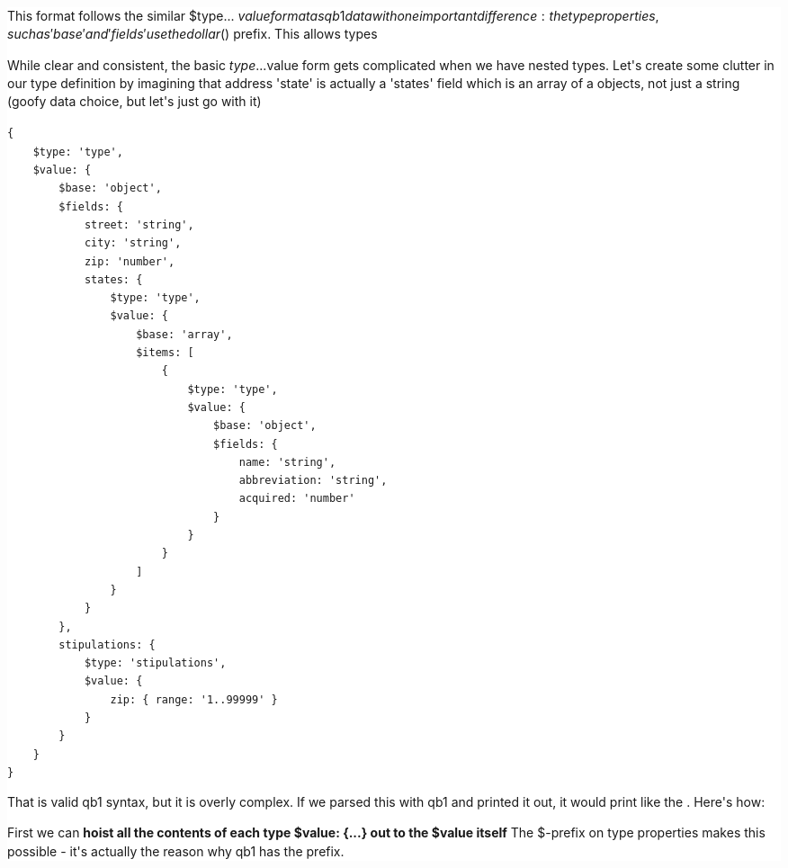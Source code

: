 This format follows the similar $type... $value format as qb1 data with one important
difference: the type properties, such as 'base' and 'fields' use the dollar ($) prefix.  This
allows types 

While clear and consistent, the basic $type...$value form gets complicated when we have nested types.
Let's create some clutter in our type definition by imagining that address 'state' is actually a 'states' field
which is an array of a objects, not just a string (goofy data choice, but let's just go with it)

    {
        $type: 'type',
        $value: { 
            $base: 'object',             
            $fields: {
                street: 'string',
                city: 'string',
                zip: 'number',
                states: {
                    $type: 'type',
                    $value: {
                        $base: 'array',
                        $items: [
                            {
                                $type: 'type',
                                $value: {
                                    $base: 'object',
                                    $fields: {
                                        name: 'string',
                                        abbreviation: 'string',
                                        acquired: 'number'
                                    }
                                }
                            }
                        ]
                    }
                }
            },
            stipulations: {
                $type: 'stipulations',
                $value: {
                    zip: { range: '1..99999' }
                }
            }
        }
    }

That is valid qb1 syntax, but it is overly complex.  If we parsed this with 
qb1 and printed it out, it would print like the .  Here's how:

First we can **hoist all the contents of each type $value: {...} out to the $value itself**
The $-prefix on type properties makes this possible - it's actually the reason why qb1 has the prefix.
